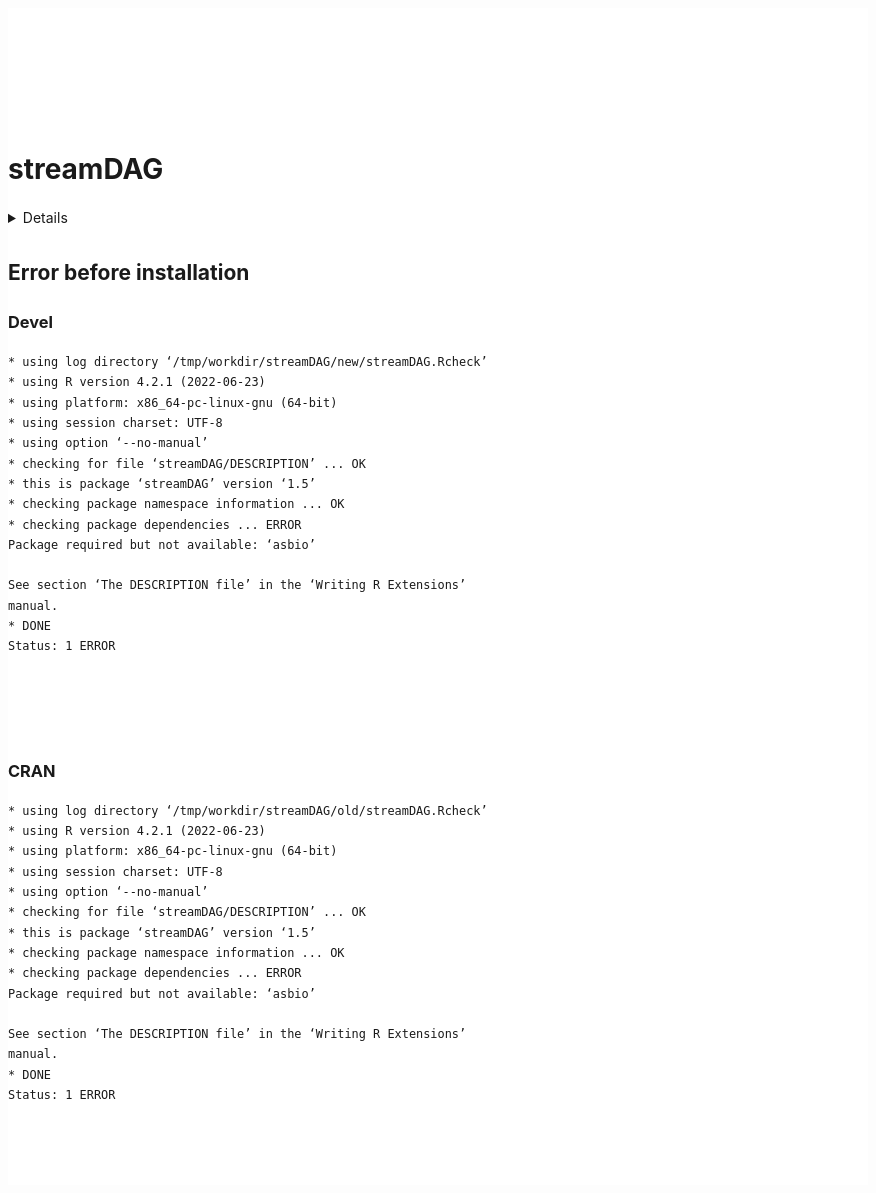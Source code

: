 ```






```
# streamDAG

<details></details>

## Error before installation

### Devel

```
* using log directory ‘/tmp/workdir/streamDAG/new/streamDAG.Rcheck’
* using R version 4.2.1 (2022-06-23)
* using platform: x86_64-pc-linux-gnu (64-bit)
* using session charset: UTF-8
* using option ‘--no-manual’
* checking for file ‘streamDAG/DESCRIPTION’ ... OK
* this is package ‘streamDAG’ version ‘1.5’
* checking package namespace information ... OK
* checking package dependencies ... ERROR
Package required but not available: ‘asbio’

See section ‘The DESCRIPTION file’ in the ‘Writing R Extensions’
manual.
* DONE
Status: 1 ERROR





```
### CRAN

```
* using log directory ‘/tmp/workdir/streamDAG/old/streamDAG.Rcheck’
* using R version 4.2.1 (2022-06-23)
* using platform: x86_64-pc-linux-gnu (64-bit)
* using session charset: UTF-8
* using option ‘--no-manual’
* checking for file ‘streamDAG/DESCRIPTION’ ... OK
* this is package ‘streamDAG’ version ‘1.5’
* checking package namespace information ... OK
* checking package dependencies ... ERROR
Package required but not available: ‘asbio’

See section ‘The DESCRIPTION file’ in the ‘Writing R Extensions’
manual.
* DONE
Status: 1 ERROR





```